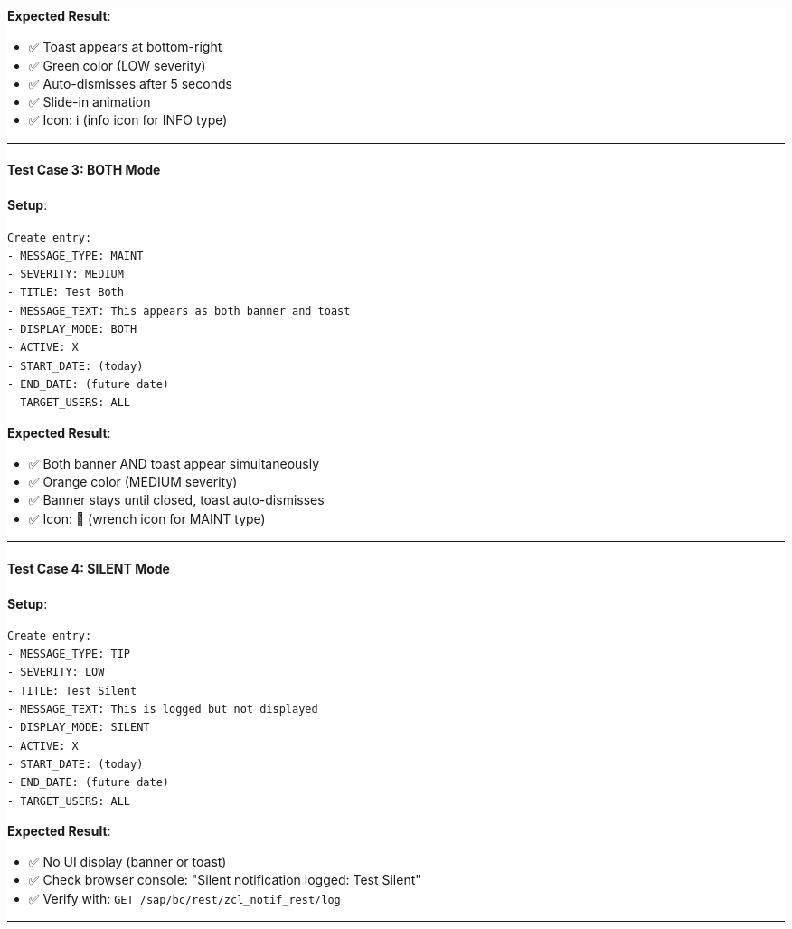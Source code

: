 **Expected Result**:
- ✅ Toast appears at bottom-right
- ✅ Green color (LOW severity)
- ✅ Auto-dismisses after 5 seconds
- ✅ Slide-in animation
- ✅ Icon: ℹ️ (info icon for INFO type)

---

#### Test Case 3: BOTH Mode

**Setup**:
```
Create entry:
- MESSAGE_TYPE: MAINT
- SEVERITY: MEDIUM
- TITLE: Test Both
- MESSAGE_TEXT: This appears as both banner and toast
- DISPLAY_MODE: BOTH
- ACTIVE: X
- START_DATE: (today)
- END_DATE: (future date)
- TARGET_USERS: ALL
```

**Expected Result**:
- ✅ Both banner AND toast appear simultaneously
- ✅ Orange color (MEDIUM severity)
- ✅ Banner stays until closed, toast auto-dismisses
- ✅ Icon: 🔧 (wrench icon for MAINT type)

---

#### Test Case 4: SILENT Mode

**Setup**:
```
Create entry:
- MESSAGE_TYPE: TIP
- SEVERITY: LOW
- TITLE: Test Silent
- MESSAGE_TEXT: This is logged but not displayed
- DISPLAY_MODE: SILENT
- ACTIVE: X
- START_DATE: (today)
- END_DATE: (future date)
- TARGET_USERS: ALL
```

**Expected Result**:
- ✅ No UI display (banner or toast)
- ✅ Check browser console: "Silent notification logged: Test Silent"
- ✅ Verify with: `GET /sap/bc/rest/zcl_notif_rest/log`

---
